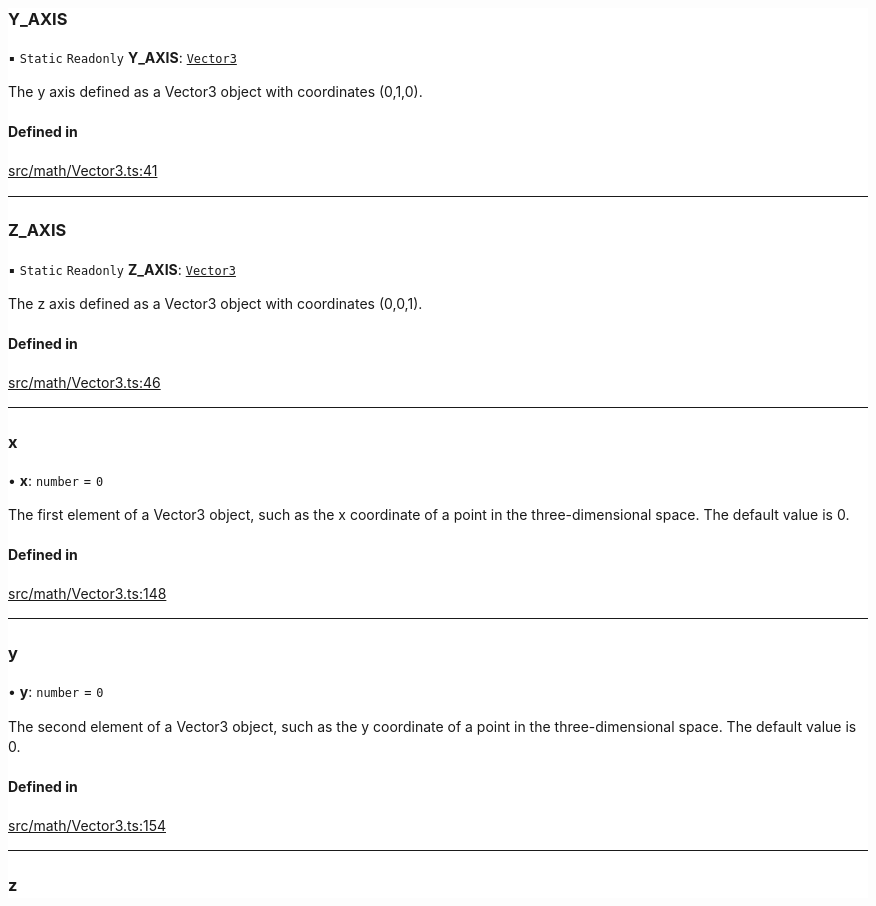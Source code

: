 ### Y\_AXIS

▪ `Static` `Readonly` **Y\_AXIS**: [`Vector3`](Vector3.md)

The y axis defined as a Vector3 object with coordinates (0,1,0).

#### Defined in

[src/math/Vector3.ts:41](https://github.com/Orillusion/orillusion/blob/main/src/math/Vector3.ts#L41)

___

### Z\_AXIS

▪ `Static` `Readonly` **Z\_AXIS**: [`Vector3`](Vector3.md)

The z axis defined as a Vector3 object with coordinates (0,0,1).

#### Defined in

[src/math/Vector3.ts:46](https://github.com/Orillusion/orillusion/blob/main/src/math/Vector3.ts#L46)

___

### x

• **x**: `number` = `0`

The first element of a Vector3 object, such as the x coordinate of
a point in the three-dimensional space. The default value is 0.

#### Defined in

[src/math/Vector3.ts:148](https://github.com/Orillusion/orillusion/blob/main/src/math/Vector3.ts#L148)

___

### y

• **y**: `number` = `0`

The second element of a Vector3 object, such as the y coordinate of
a point in the three-dimensional space. The default value is 0.

#### Defined in

[src/math/Vector3.ts:154](https://github.com/Orillusion/orillusion/blob/main/src/math/Vector3.ts#L154)

___

### z
